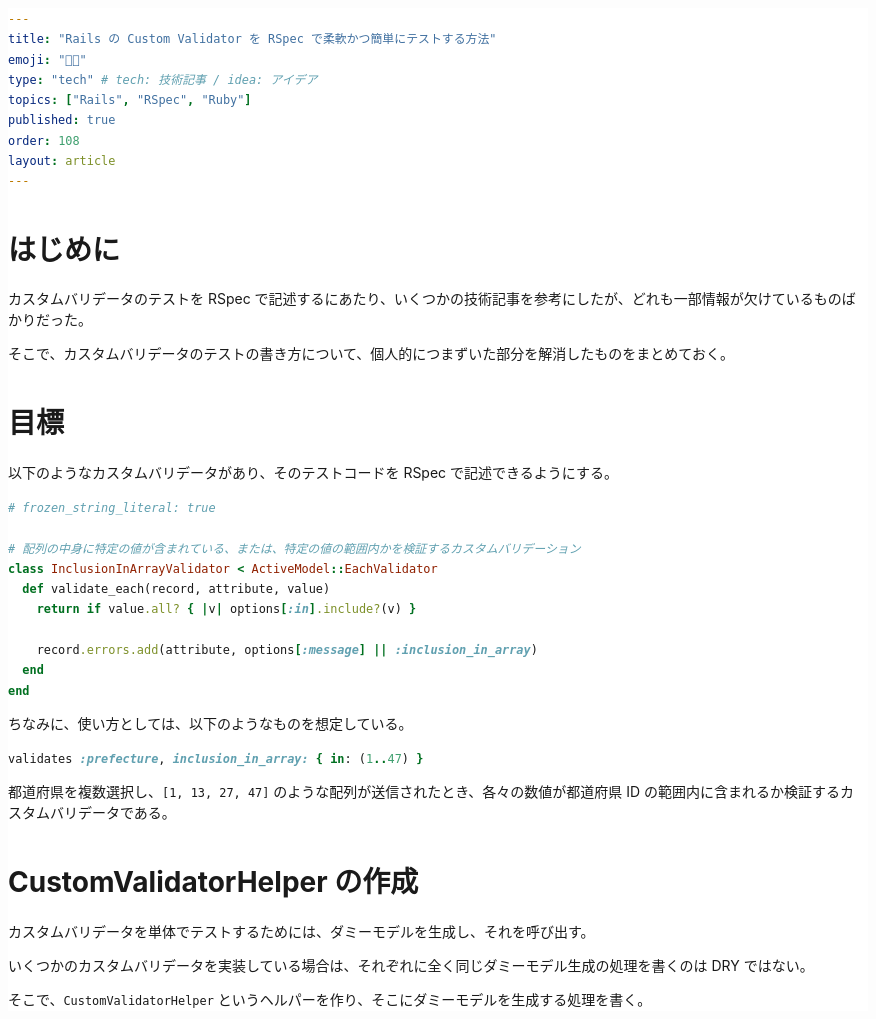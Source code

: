 ```yaml
---
title: "Rails の Custom Validator を RSpec で柔軟かつ簡単にテストする方法"
emoji: "🧑‍🔧"
type: "tech" # tech: 技術記事 / idea: アイデア
topics: ["Rails", "RSpec", "Ruby"]
published: true
order: 108
layout: article
---
```


# はじめに
カスタムバリデータのテストを RSpec で記述するにあたり、いくつかの技術記事を参考にしたが、どれも一部情報が欠けているものばかりだった。

そこで、カスタムバリデータのテストの書き方について、個人的につまずいた部分を解消したものをまとめておく。





# 目標
以下のようなカスタムバリデータがあり、そのテストコードを RSpec で記述できるようにする。

```ruby:app/validators/inclusion_in_array_validator.rb
# frozen_string_literal: true

# 配列の中身に特定の値が含まれている、または、特定の値の範囲内かを検証するカスタムバリデーション
class InclusionInArrayValidator < ActiveModel::EachValidator
  def validate_each(record, attribute, value)
    return if value.all? { |v| options[:in].include?(v) }

    record.errors.add(attribute, options[:message] || :inclusion_in_array)
  end
end
```

ちなみに、使い方としては、以下のようなものを想定している。

```ruby
validates :prefecture, inclusion_in_array: { in: (1..47) }
```

都道府県を複数選択し、`[1, 13, 27, 47]` のような配列が送信されたとき、各々の数値が都道府県 ID の範囲内に含まれるか検証するカスタムバリデータである。





# CustomValidatorHelper の作成
カスタムバリデータを単体でテストするためには、ダミーモデルを生成し、それを呼び出す。

いくつかのカスタムバリデータを実装している場合は、それぞれに全く同じダミーモデル生成の処理を書くのは DRY ではない。

そこで、`CustomValidatorHelper` というヘルパーを作り、そこにダミーモデルを生成する処理を書く。


[^1]: 一応、エラーメッセージ内に属性名が含まれるので、エラーメッセージの文字列が正しいかどうかをテストする際には関係してくるかもしれないが、そもそもエラーメッセージの文言をそのままテストで書くのはあまり良い作法ではないと個人的には思う。